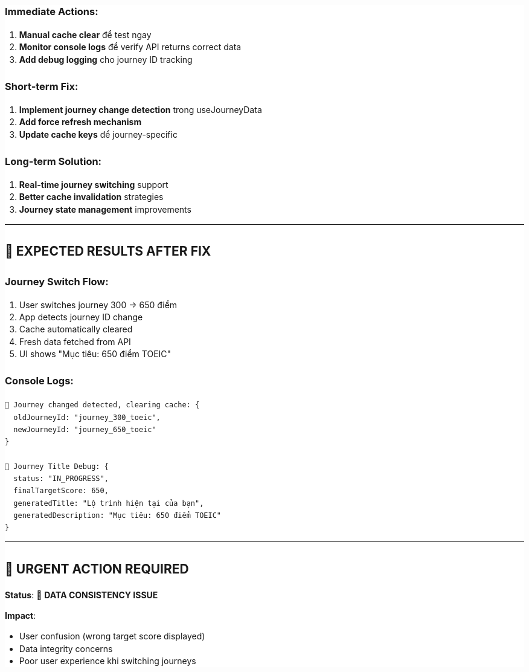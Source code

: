 ### Immediate Actions:
1. **Manual cache clear** để test ngay
2. **Monitor console logs** để verify API returns correct data
3. **Add debug logging** cho journey ID tracking

### Short-term Fix:
1. **Implement journey change detection** trong useJourneyData
2. **Add force refresh mechanism** 
3. **Update cache keys** để journey-specific

### Long-term Solution:
1. **Real-time journey switching** support
2. **Better cache invalidation** strategies
3. **Journey state management** improvements

---

## 🎯 EXPECTED RESULTS AFTER FIX

### Journey Switch Flow:
1. User switches journey 300 → 650 điểm
2. App detects journey ID change
3. Cache automatically cleared
4. Fresh data fetched from API
5. UI shows "Mục tiêu: 650 điểm TOEIC"

### Console Logs:
```
🔄 Journey changed detected, clearing cache: {
  oldJourneyId: "journey_300_toeic",
  newJourneyId: "journey_650_toeic"
}

🎯 Journey Title Debug: {
  status: "IN_PROGRESS",
  finalTargetScore: 650,
  generatedTitle: "Lộ trình hiện tại của bạn", 
  generatedDescription: "Mục tiêu: 650 điểm TOEIC"
}
```

---

## 🚨 URGENT ACTION REQUIRED

**Status**: 🔴 **DATA CONSISTENCY ISSUE**

**Impact**: 
- User confusion (wrong target score displayed)
- Data integrity concerns
- Poor user experience khi switching journeys
